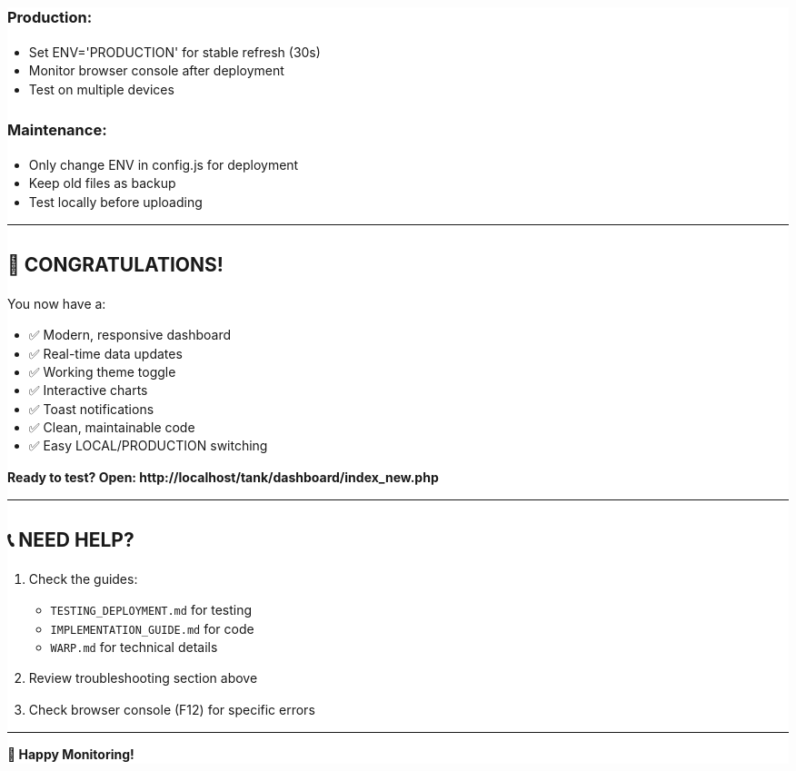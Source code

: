 ### Production:
- Set ENV='PRODUCTION' for stable refresh (30s)
- Monitor browser console after deployment
- Test on multiple devices

### Maintenance:
- Only change ENV in config.js for deployment
- Keep old files as backup
- Test locally before uploading

---

## 🎊 CONGRATULATIONS!

You now have a:
- ✅ Modern, responsive dashboard
- ✅ Real-time data updates
- ✅ Working theme toggle
- ✅ Interactive charts
- ✅ Toast notifications
- ✅ Clean, maintainable code
- ✅ Easy LOCAL/PRODUCTION switching

**Ready to test? Open: http://localhost/tank/dashboard/index_new.php**

---

## 📞 NEED HELP?

1. Check the guides:
   - `TESTING_DEPLOYMENT.md` for testing
   - `IMPLEMENTATION_GUIDE.md` for code
   - `WARP.md` for technical details

2. Review troubleshooting section above

3. Check browser console (F12) for specific errors

---

**🚀 Happy Monitoring!**
